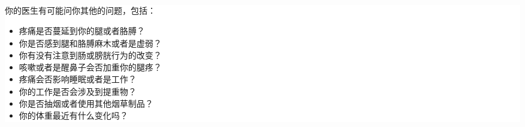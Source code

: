 
你的医生有可能问你其他的问题，包括：

- 疼痛是否蔓延到你的腿或者胳膊？
- 你是否感到腿和胳膊麻木或者是虚弱？
- 你有没有注意到肠或膀胱行为的改变？
- 咳嗽或者是醒鼻子会否加重你的腿疼？
- 疼痛会否影响睡眠或者是工作？
- 你的工作是否会涉及到提重物？
- 你是否抽烟或者使用其他烟草制品？
- 你的体重最近有什么变化吗？